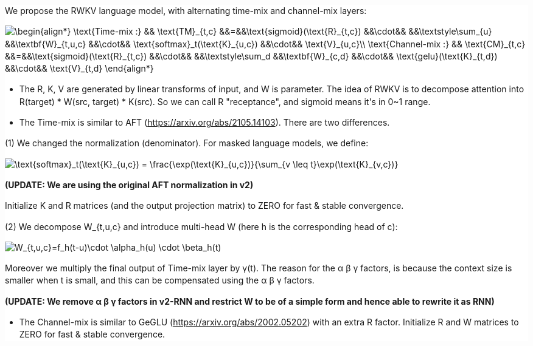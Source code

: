 We propose the RWKV language model, with alternating time-mix and channel-mix layers:

<img src=
"https://render.githubusercontent.com/render/math?math=%5Cdisplaystyle+%5Cbegin%7Balign%2A%7D%0A%5Ctext%7BTime-mix+%3A%7D+%26%26+%5Ctext%7BTM%7D_%7Bt%2Cc%7D+%26%26%3D%26%26%5Ctext%7Bsigmoid%7D%28%5Ctext%7BR%7D_%7Bt%2Cc%7D%29+%26%26%5Ccdot%26%26+%26%26%5Ctextstyle%5Csum_%7Bu%7D+%26%26%5Ctextbf%7BW%7D_%7Bt%2Cu%2Cc%7D+%26%26%5Ccdot%26%26+%5Ctext%7Bsoftmax%7D_t%28%5Ctext%7BK%7D_%7Bu%2Cc%7D%29+%26%26%5Ccdot%26%26+%5Ctext%7BV%7D_%7Bu%2Cc%7D%5C%5C%0A%5Ctext%7BChannel-mix+%3A%7D+%26%26+%5Ctext%7BCM%7D_%7Bt%2Cc%7D+%26%26%3D%26%26%5Ctext%7Bsigmoid%7D%28%5Ctext%7BR%7D_%7Bt%2Cc%7D%29+%26%26%5Ccdot%26%26+%26%26%5Ctextstyle%5Csum_d+%26%26%5Ctextbf%7BW%7D_%7Bc%2Cd%7D+%26%26%5Ccdot%26%26+%5Ctext%7Bgelu%7D%28%5Ctext%7BK%7D_%7Bt%2Cd%7D%29+%26%26%5Ccdot%26%26+%5Ctext%7BV%7D_%7Bt%2Cd%7D%0A%5Cend%7Balign%2A%7D%0A" 
alt="\begin{align*}
\text{Time-mix :} && \text{TM}_{t,c} &&=&&\text{sigmoid}(\text{R}_{t,c}) &&\cdot&& &&\textstyle\sum_{u} &&\textbf{W}_{t,u,c} &&\cdot&& \text{softmax}_t(\text{K}_{u,c}) &&\cdot&& \text{V}_{u,c}\\
\text{Channel-mix :} && \text{CM}_{t,c} &&=&&\text{sigmoid}(\text{R}_{t,c}) &&\cdot&& &&\textstyle\sum_d &&\textbf{W}_{c,d} &&\cdot&& \text{gelu}(\text{K}_{t,d}) &&\cdot&& \text{V}_{t,d}
\end{align*}
">

* The R, K, V are generated by linear transforms of input, and W is parameter. The idea of RWKV is to decompose attention into R(target) * W(src, target) * K(src). So we can call R "receptance", and sigmoid means it's in 0~1 range.

* The Time-mix is similar to AFT (https://arxiv.org/abs/2105.14103). There are two differences.

(1) We changed the normalization (denominator). For masked language models, we define:

<img src=
"https://render.githubusercontent.com/render/math?math=%5Cdisplaystyle+%5Ctext%7Bsoftmax%7D_t%28%5Ctext%7BK%7D_%7Bu%2Cc%7D%29+%3D+%5Cfrac%7B%5Cexp%28%5Ctext%7BK%7D_%7Bu%2Cc%7D%29%7D%7B%5Csum_%7Bv+%5Cleq+t%7D%5Cexp%28%5Ctext%7BK%7D_%7Bv%2Cc%7D%29%7D" 
alt="\text{softmax}_t(\text{K}_{u,c}) = \frac{\exp(\text{K}_{u,c})}{\sum_{v \leq t}\exp(\text{K}_{v,c})}">

**(UPDATE: We are using the original AFT normalization in v2)**
 
Initialize K and R matrices (and the output projection matrix) to ZERO for fast & stable convergence.
 
(2) We decompose W_{t,u,c} and introduce multi-head W (here h is the corresponding head of c):

<img src=
"https://render.githubusercontent.com/render/math?math=%5Cdisplaystyle+W_%7Bt%2Cu%2Cc%7D%3Df_h%28t-u%29%5Ccdot+%5Calpha_h%28u%29+%5Ccdot+%5Cbeta_h%28t%29" 
alt="W_{t,u,c}=f_h(t-u)\cdot \alpha_h(u) \cdot \beta_h(t)">

Moreover we multiply the final output of Time-mix layer by γ(t). The reason for the α β γ factors, is because the context size is smaller when t is small, and this can be compensated using the α β γ factors.

**(UPDATE: We remove α β γ factors in v2-RNN and restrict W to be of a simple form and hence able to rewrite it as RNN)**

* The Channel-mix is similar to GeGLU (https://arxiv.org/abs/2002.05202) with an extra R factor. Initialize R and W matrices to ZERO for fast & stable convergence.
